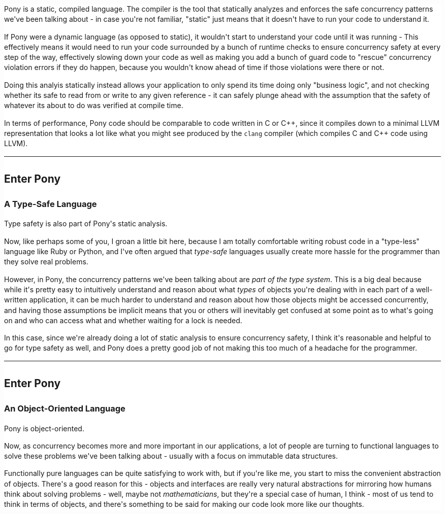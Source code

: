 Pony is a static, compiled language. The compiler is the tool that statically analyzes and enforces the safe concurrency patterns we've been talking about - in case you're not familiar, "static" just means that it doesn't have to run your code to understand it.

If Pony were a dynamic language (as opposed to static), it wouldn't start to understand your code until it was running - This effectively means it would need to run your code surrounded by a bunch of runtime checks to ensure concurrency safety at every step of the way, effectively slowing down your code as well as making you add a bunch of guard code to "rescue" concurrency violation errors if they do happen, because you wouldn't know ahead of time if those violations were there or not.

Doing this analyis statically instead allows your application to only spend its time doing only "business logic", and not checking whether its safe to read from or write to any given reference - it can safely plunge ahead with the assumption that the safety of whatever its about to do was verified at compile time.

In terms of performance, Pony code should be comparable to code written in C or C++, since it compiles down to a minimal LLVM representation that looks a lot like what you might see produced by the `clang` compiler (which compiles C and C++ code using LLVM).

----

## Enter Pony
### A Type-Safe Language

Type safety is also part of Pony's static analysis.

Now, like perhaps some of you, I groan a little bit here, because I am totally comfortable writing robust code in a "type-less" language like Ruby or Python, and I've often argued that *type-safe* languages usually create more hassle for the programmer than they solve real problems.

However, in Pony, the concurrency patterns we've been talking about are *part of the type system*. This is a big deal because while it's pretty easy to intuitively understand and reason about what *types* of objects you're dealing with in each part of a well-written application, it can be much harder to understand and reason about how those objects might be accessed concurrently, and having those assumptions be implicit means that you or others will inevitably get confused at some point as to what's going on and who can access what and whether waiting for a lock is needed.

In this case, since we're already doing a lot of static analysis to ensure concurrency safety, I think it's reasonable and helpful to go for type safety as well, and Pony does a pretty good job of not making this too much of a headache for the programmer.

----

## Enter Pony
### An Object-Oriented Language

Pony is object-oriented.

Now, as concurrency becomes more and more important in our applications, a lot of people are turning to functional languages to solve these problems we've been talking about - usually with a focus on immutable data structures.

Functionally pure languages can be quite satisfying to work with, but if you're like me, you start to miss the convenient abstraction of objects. There's a good reason for this - objects and interfaces are really very natural abstractions for mirroring how humans think about solving problems - well, maybe not *mathematicians*, but they're a special case of human, I think - most of us tend to think in terms of objects, and there's something to be said for making our code look more like our thoughts.
